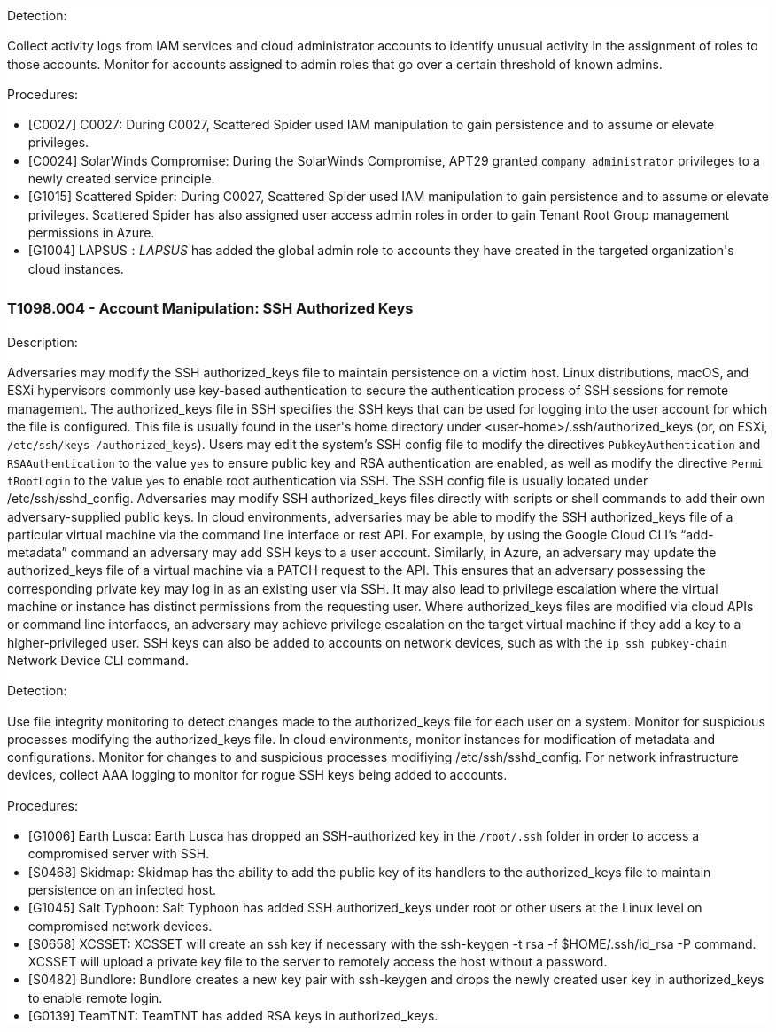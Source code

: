 Detection:

Collect activity logs from IAM services and cloud administrator accounts to identify unusual activity in the assignment of roles to those accounts. Monitor for accounts assigned to admin roles that go over a certain threshold of known admins.

Procedures:

- [C0027] C0027: During C0027, Scattered Spider used IAM manipulation to gain persistence and to assume or elevate privileges.
- [C0024] SolarWinds Compromise: During the SolarWinds Compromise, APT29 granted `company administrator` privileges to a newly created service principle.
- [G1015] Scattered Spider: During C0027, Scattered Spider used IAM manipulation to gain persistence and to assume or elevate privileges. Scattered Spider has also assigned user access admin roles in order to gain Tenant Root Group management permissions in Azure.
- [G1004] LAPSUS$: LAPSUS$ has added the global admin role to accounts they have created in the targeted organization's cloud instances.

### T1098.004 - Account Manipulation: SSH Authorized Keys

Description:

Adversaries may modify the SSH authorized_keys file to maintain persistence on a victim host. Linux distributions, macOS, and ESXi hypervisors commonly use key-based authentication to secure the authentication process of SSH sessions for remote management. The authorized_keys file in SSH specifies the SSH keys that can be used for logging into the user account for which the file is configured. This file is usually found in the user's home directory under &lt;user-home&gt;/.ssh/authorized_keys (or, on ESXi, `/etc/ssh/keys-/authorized_keys`). Users may edit the system’s SSH config file to modify the directives `PubkeyAuthentication` and `RSAAuthentication` to the value `yes` to ensure public key and RSA authentication are enabled, as well as modify the directive `PermitRootLogin` to the value `yes` to enable root authentication via SSH. The SSH config file is usually located under /etc/ssh/sshd_config. Adversaries may modify SSH authorized_keys files directly with scripts or shell commands to add their own adversary-supplied public keys. In cloud environments, adversaries may be able to modify the SSH authorized_keys file of a particular virtual machine via the command line interface or rest API. For example, by using the Google Cloud CLI’s “add-metadata” command an adversary may add SSH keys to a user account. Similarly, in Azure, an adversary may update the authorized_keys file of a virtual machine via a PATCH request to the API. This ensures that an adversary possessing the corresponding private key may log in as an existing user via SSH. It may also lead to privilege escalation where the virtual machine or instance has distinct permissions from the requesting user. Where authorized_keys files are modified via cloud APIs or command line interfaces, an adversary may achieve privilege escalation on the target virtual machine if they add a key to a higher-privileged user. SSH keys can also be added to accounts on network devices, such as with the `ip ssh pubkey-chain` Network Device CLI command.

Detection:

Use file integrity monitoring to detect changes made to the authorized_keys file for each user on a system. Monitor for suspicious processes modifying the authorized_keys file. In cloud environments, monitor instances for modification of metadata and configurations. Monitor for changes to and suspicious processes modifiying /etc/ssh/sshd_config. For network infrastructure devices, collect AAA logging to monitor for rogue SSH keys being added to accounts.

Procedures:

- [G1006] Earth Lusca: Earth Lusca has dropped an SSH-authorized key in the `/root/.ssh` folder in order to access a compromised server with SSH.
- [S0468] Skidmap: Skidmap has the ability to add the public key of its handlers to the authorized_keys file to maintain persistence on an infected host.
- [G1045] Salt Typhoon: Salt Typhoon has added SSH authorized_keys under root or other users at the Linux level on compromised network devices.
- [S0658] XCSSET: XCSSET will create an ssh key if necessary with the ssh-keygen -t rsa -f $HOME/.ssh/id_rsa -P command. XCSSET will upload a private key file to the server to remotely access the host without a password.
- [S0482] Bundlore: Bundlore creates a new key pair with ssh-keygen and drops the newly created user key in authorized_keys to enable remote login.
- [G0139] TeamTNT: TeamTNT has added RSA keys in authorized_keys.
